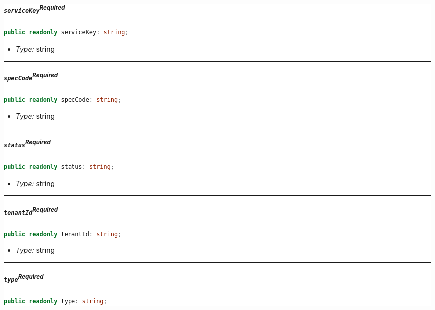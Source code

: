 ##### `serviceKey`<sup>Required</sup> <a name="serviceKey" id="@cdktf/provider-opentelekomcloud.dataOpentelekomcloudDirectConnectV2.DataOpentelekomcloudDirectConnectV2.property.serviceKey"></a>

```typescript
public readonly serviceKey: string;
```

- *Type:* string

---

##### `specCode`<sup>Required</sup> <a name="specCode" id="@cdktf/provider-opentelekomcloud.dataOpentelekomcloudDirectConnectV2.DataOpentelekomcloudDirectConnectV2.property.specCode"></a>

```typescript
public readonly specCode: string;
```

- *Type:* string

---

##### `status`<sup>Required</sup> <a name="status" id="@cdktf/provider-opentelekomcloud.dataOpentelekomcloudDirectConnectV2.DataOpentelekomcloudDirectConnectV2.property.status"></a>

```typescript
public readonly status: string;
```

- *Type:* string

---

##### `tenantId`<sup>Required</sup> <a name="tenantId" id="@cdktf/provider-opentelekomcloud.dataOpentelekomcloudDirectConnectV2.DataOpentelekomcloudDirectConnectV2.property.tenantId"></a>

```typescript
public readonly tenantId: string;
```

- *Type:* string

---

##### `type`<sup>Required</sup> <a name="type" id="@cdktf/provider-opentelekomcloud.dataOpentelekomcloudDirectConnectV2.DataOpentelekomcloudDirectConnectV2.property.type"></a>

```typescript
public readonly type: string;
```
